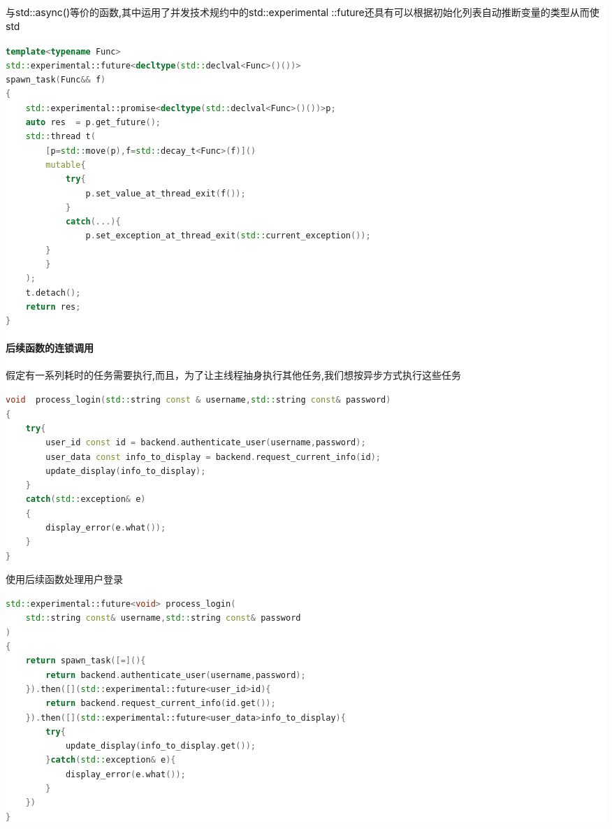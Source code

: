与std::async()等价的函数,其中运用了并发技术规约中的std::experimental
::future还具有可以根据初始化列表自动推断变量的类型从而使std

```c++
template<typename Func>
std::experimental::future<decltype(std::declval<Func>()())>
spawn_task(Func&& f)
{
    std::experimental::promise<decltype(std::declval<Func>()())>p;
    auto res  = p.get_future();
    std::thread t(
        [p=std::move(p),f=std::decay_t<Func>(f)]()
        mutable{
            try{
                p.set_value_at_thread_exit(f());
            }
            catch(...){
                p.set_exception_at_thread_exit(std::current_exception());
        }
        }
    );
    t.detach();
    return res;
}
```

#### 后续函数的连锁调用

假定有一系列耗时的任务需要执行,而且，为了让主线程抽身执行其他任务,我们想按异步方式执行这些任务
```c++
void  process_login(std::string const & username,std::string const& password)
{
    try{
        user_id const id = backend.authenticate_user(username,password);
        user_data const info_to_display = backend.request_current_info(id);
        update_display(info_to_display);
    }
    catch(std::exception& e)
    {
        display_error(e.what());
    }
}
```

使用后续函数处理用户登录

```c++
std::experimental::future<void> process_login(
    std::string const& username,std::string const& password
)
{
    return spawn_task([=](){
        return backend.authenticate_user(username,password);
    }).then([](std::experimental::future<user_id>id){
        return backend.request_current_info(id.get());
    }).then([](std::experimental::future<user_data>info_to_display){
        try{
            update_display(info_to_display.get());
        }catch(std::exception& e){
            display_error(e.what());
        }
    })
}
```
